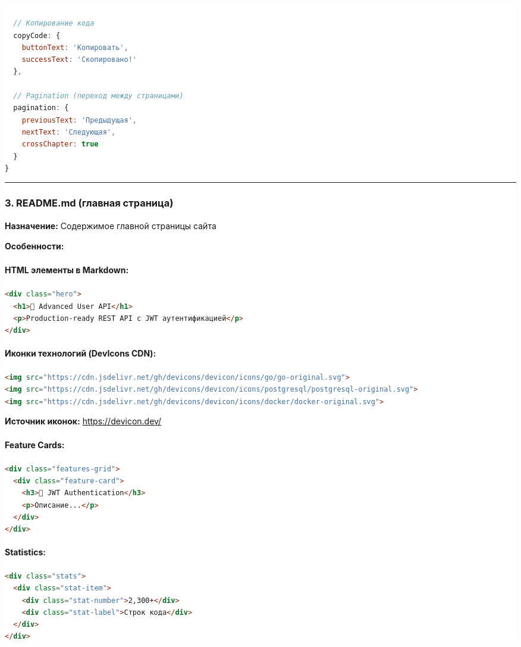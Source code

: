 ```javascript
  
  // Копирование кода
  copyCode: {
    buttonText: 'Копировать',
    successText: 'Скопировано!'
  },
  
  // Pagination (переход между страницами)
  pagination: {
    previousText: 'Предыдущая',
    nextText: 'Следующая',
    crossChapter: true
  }
}
```

---

### 3. README.md (главная страница)

**Назначение:** Содержимое главной страницы сайта

**Особенности:**

#### HTML элементы в Markdown:
```html
<div class="hero">
  <h1>🚀 Advanced User API</h1>
  <p>Production-ready REST API с JWT аутентификацией</p>
</div>
```

#### Иконки технологий (DevIcons CDN):
```html
<img src="https://cdn.jsdelivr.net/gh/devicons/devicon/icons/go/go-original.svg">
<img src="https://cdn.jsdelivr.net/gh/devicons/devicon/icons/postgresql/postgresql-original.svg">
<img src="https://cdn.jsdelivr.net/gh/devicons/devicon/icons/docker/docker-original.svg">
```

**Источник иконок:** https://devicon.dev/

#### Feature Cards:
```html
<div class="features-grid">
  <div class="feature-card">
    <h3>🔐 JWT Authentication</h3>
    <p>Описание...</p>
  </div>
</div>
```

#### Statistics:
```html
<div class="stats">
  <div class="stat-item">
    <div class="stat-number">2,300+</div>
    <div class="stat-label">Строк кода</div>
  </div>
</div>
```
